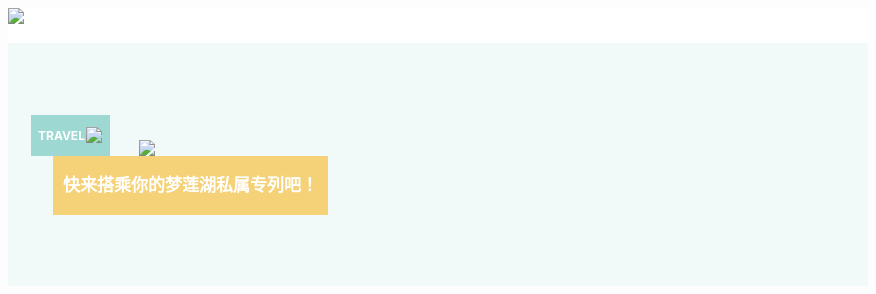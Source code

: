 <a class="weapp_image_link js_weapp_entry" data-miniprogram-appid="wxdfb63d56be949927" data-miniprogram-applink="" data-miniprogram-path="pages/home/index" data-miniprogram-nickname="枫叶国专家" href="" data-miniprogram-type="image" data-miniprogram-imageurl="https://mmbiz.qlogo.cn/mmbiz_jpg/Mvb870zkymiam5ib0WrWIDpEBYF4DFJW7J7kiaXNphOUwF4szXkW5hxUlMzEsT982eRAvL4tDnPbXubT8O24sz0yA/0?wx_fmt=jpeg&amp;from=appmsg" data-miniprogram-servicetype=""><img class="rich_pages wxw-img" data-ratio="0.562962962962963" data-s="300,640" data-src="https://mmbiz.qpic.cn/mmbiz_jpg/Mvb870zkymiam5ib0WrWIDpEBYF4DFJW7J7kiaXNphOUwF4szXkW5hxUlMzEsT982eRAvL4tDnPbXubT8O24sz0yA/640?wx_fmt=jpeg&amp;from=appmsg" data-w="1080" style="" src="./images/image_4.jpg"></a></section></section><section style="text-align: left;justify-content: flex-start;display: flex;flex-flow: row;margin-top: 10px;margin-bottom: 10px;"><section style="display: inline-block;width: 100%;vertical-align: top;align-self: flex-start;flex: 0 0 auto;background-color: rgba(158, 216, 210, 0.14);"><section style="justify-content: flex-start;display: flex;flex-flow: row;"><section style="display: inline-block;width: 100%;vertical-align: top;align-self: flex-start;flex: 0 0 auto;background-position: 0% 100%;background-repeat: no-repeat;background-attachment: scroll;padding: 23px;background-image: url(&quot;https://mmbiz.qpic.cn/mmbiz_png/Mvb870zkymiam5ib0WrWIDpEBYF4DFJW7JUzusDj4LuRxbuYw97M3p6StyibwCt3CHJfibLJd555v90BcoiaMibjNwaA/640?wx_fmt=png&amp;from=appmsg&quot;);background-size: 100% !important;"><section style="text-align: justify;"><p style="text-wrap: wrap;"><br></p></section><section style="justify-content: flex-start;display: flex;flex-flow: row;"><section style="display: inline-block;vertical-align: bottom;width: auto;align-self: flex-end;flex: 0 0 auto;min-width: 5%;height: auto;background-color: rgb(158, 216, 210);padding-right: 7px;padding-left: 7px;"><section style="justify-content: flex-start;display: flex;flex-flow: row;"><section style="display: inline-block;vertical-align: middle;width: auto;min-width: 5%;flex: 0 0 auto;height: auto;align-self: center;"><section style="text-align: justify;font-size: 12px;color: rgb(255, 255, 255);"><p style="text-wrap: wrap;"><strong>TRAVEL</strong></p></section></section><section style="display: inline-block;vertical-align: middle;width: auto;align-self: center;flex: 0 0 auto;min-width: 5%;height: auto;"><section style="text-align: center;line-height: 0;"><section style="vertical-align: middle;display: inline-block;line-height: 0;width: 18px;height: auto;"><img data-imgfileid="100043361" data-ratio="0.602" data-s="300,640" data-src="https://mmbiz.qpic.cn/mmbiz_png/Mvb870zkymiam5ib0WrWIDpEBYF4DFJW7JDwRFJJNUIFvtHaoPfMhol7yAQSl9rtfbxE0HOZS5oia21Jiajdo9bkSg/640?wx_fmt=png&amp;from=appmsg" data-type="png" data-w="500" style="vertical-align: middle;width: 100%;" src="./images/image_5.jpg"></section></section></section></section></section><section style="display: inline-block;vertical-align: bottom;width: auto;min-width: 5%;flex: 0 0 auto;height: auto;align-self: flex-end;padding-left: 9px;"><section style="text-align: center;line-height: 0;"><section style="vertical-align: middle;display: inline-block;line-height: 0;width: 56px;height: auto;"><img data-imgfileid="100043365" data-ratio="0.24870466321243523" data-s="300,640" data-src="https://mmbiz.qpic.cn/mmbiz_png/Mvb870zkymiam5ib0WrWIDpEBYF4DFJW7JuhbqSBHLGPohG6iaAJgbNibxfzPvKweibhRLn3dicvYrm71sb4KL6P0Yug/640?wx_fmt=png&amp;from=appmsg" data-type="png" data-w="386" style="vertical-align: middle;width: 100%;" src="./images/image_6.jpg"></section></section></section></section><section style="justify-content: flex-start;display: flex;flex-flow: row;transform: translate3d(22px, 0px, 0px);"><section style="display: inline-block;width: auto;vertical-align: top;align-self: flex-start;flex: 0 0 auto;background-color: rgb(245, 210, 119);min-width: 5%;height: auto;padding-right: 10px;padding-left: 10px;"><section style="text-align: justify;font-size: 17px;color: rgb(255, 255, 255);"><p style="text-wrap: wrap;"><strong>快来搭乘你的梦莲湖私属专列吧！</strong></p></section></section></section><section style="text-align: justify;"><p style="text-wrap: wrap;"><br></p></section><section style="text-align: justify;line-height: 2;letter-spacing: 2px;">